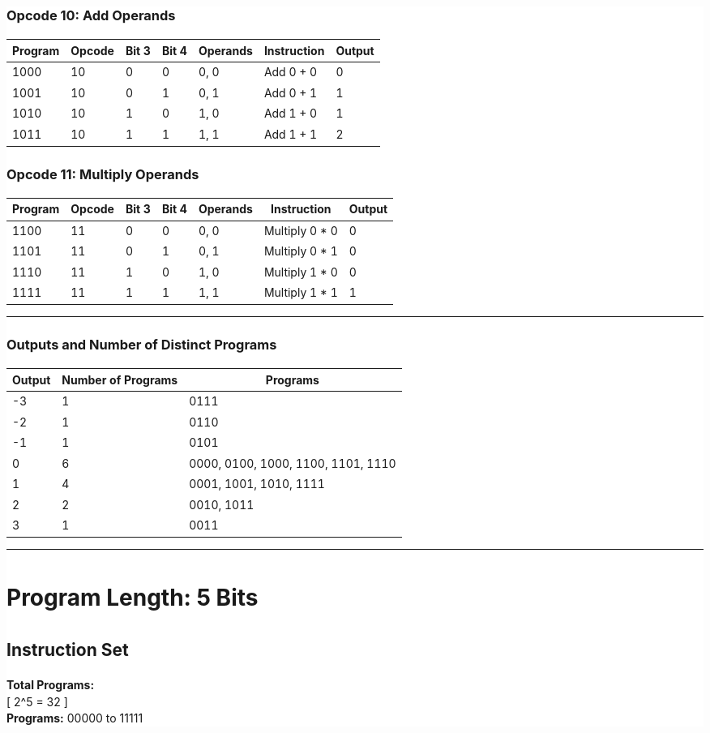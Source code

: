 ### Opcode 10: Add Operands

| Program | Opcode | Bit 3 | Bit 4 | Operands | Instruction   | Output |
|---------|--------|-------|-------|----------|---------------|--------|
| 1000    | 10     | 0     | 0     | 0, 0    | Add 0 + 0     | 0      |
| 1001    | 10     | 0     | 1     | 0, 1    | Add 0 + 1     | 1      |
| 1010    | 10     | 1     | 0     | 1, 0    | Add 1 + 0     | 1      |
| 1011    | 10     | 1     | 1     | 1, 1    | Add 1 + 1     | 2      |

### Opcode 11: Multiply Operands

| Program | Opcode | Bit 3 | Bit 4 | Operands | Instruction    | Output |
|---------|--------|-------|-------|----------|----------------|--------|
| 1100    | 11     | 0     | 0     | 0, 0    | Multiply 0 * 0 | 0      |
| 1101    | 11     | 0     | 1     | 0, 1    | Multiply 0 * 1 | 0      |
| 1110    | 11     | 1     | 0     | 1, 0    | Multiply 1 * 0 | 0      |
| 1111    | 11     | 1     | 1     | 1, 1    | Multiply 1 * 1 | 1      |

---

### Outputs and Number of Distinct Programs

| Output | Number of Programs | Programs                       |
|--------|--------------------|--------------------------------|
| -3     | 1                  | 0111                           |
| -2     | 1                  | 0110                           |
| -1     | 1                  | 0101                           |
| 0      | 6                  | 0000, 0100, 1000, 1100, 1101, 1110 |
| 1      | 4                  | 0001, 1001, 1010, 1111        |
| 2      | 2                  | 0010, 1011                    |
| 3      | 1                  | 0011                           |

---

# Program Length: 5 Bits

## Instruction Set

**Total Programs:**  
\[
2^5 = 32
\]  
**Programs:** 00000 to 11111  
